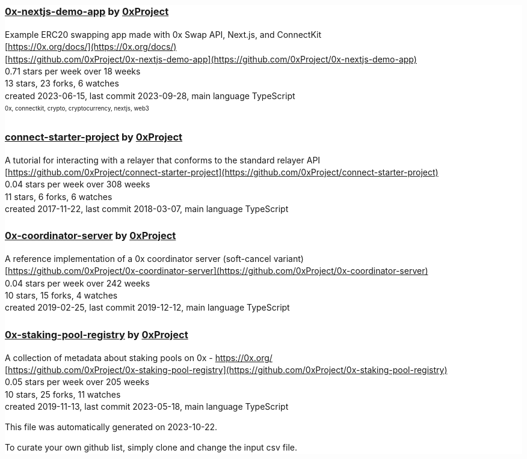 
### [0x-nextjs-demo-app](https://github.com/0xProject/0x-nextjs-demo-app) by [0xProject](https://github.com/0xProject)  
Example ERC20 swapping app made with 0x Swap API, Next.js, and ConnectKit  
[https://0x.org/docs/](https://0x.org/docs/)  
[https://github.com/0xProject/0x-nextjs-demo-app](https://github.com/0xProject/0x-nextjs-demo-app)  
0.71 stars per week over 18 weeks  
13 stars, 23 forks, 6 watches  
created 2023-06-15, last commit 2023-09-28, main language TypeScript  
<sub><sup>0x, connectkit, crypto, cryptocurrency, nextjs, web3</sup></sub>


### [connect-starter-project](https://github.com/0xProject/connect-starter-project) by [0xProject](https://github.com/0xProject)  
A tutorial for interacting with a relayer that conforms to the standard relayer API   
[https://github.com/0xProject/connect-starter-project](https://github.com/0xProject/connect-starter-project)  
0.04 stars per week over 308 weeks  
11 stars, 6 forks, 6 watches  
created 2017-11-22, last commit 2018-03-07, main language TypeScript  


### [0x-coordinator-server](https://github.com/0xProject/0x-coordinator-server) by [0xProject](https://github.com/0xProject)  
A reference implementation of a 0x coordinator server (soft-cancel variant)  
[https://github.com/0xProject/0x-coordinator-server](https://github.com/0xProject/0x-coordinator-server)  
0.04 stars per week over 242 weeks  
10 stars, 15 forks, 4 watches  
created 2019-02-25, last commit 2019-12-12, main language TypeScript  


### [0x-staking-pool-registry](https://github.com/0xProject/0x-staking-pool-registry) by [0xProject](https://github.com/0xProject)  
A collection of metadata about staking pools on 0x - https://0x.org/  
[https://github.com/0xProject/0x-staking-pool-registry](https://github.com/0xProject/0x-staking-pool-registry)  
0.05 stars per week over 205 weeks  
10 stars, 25 forks, 11 watches  
created 2019-11-13, last commit 2023-05-18, main language TypeScript  


This file was automatically generated on 2023-10-22.  

To curate your own github list, simply clone and change the input csv file.  